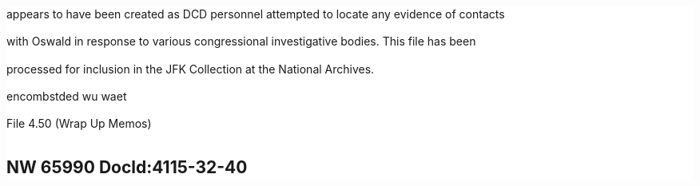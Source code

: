 appears to have been created as DCD personnel attempted to locate any evidence of contacts

with Oswald in response to various congressional investigative bodies. This file has been

processed for inclusion in the JFK Collection at the National Archives.

encombstded wu waet

File 4.50 (Wrap Up Memos)

NW 65990 Docld:4115-32-40
---

